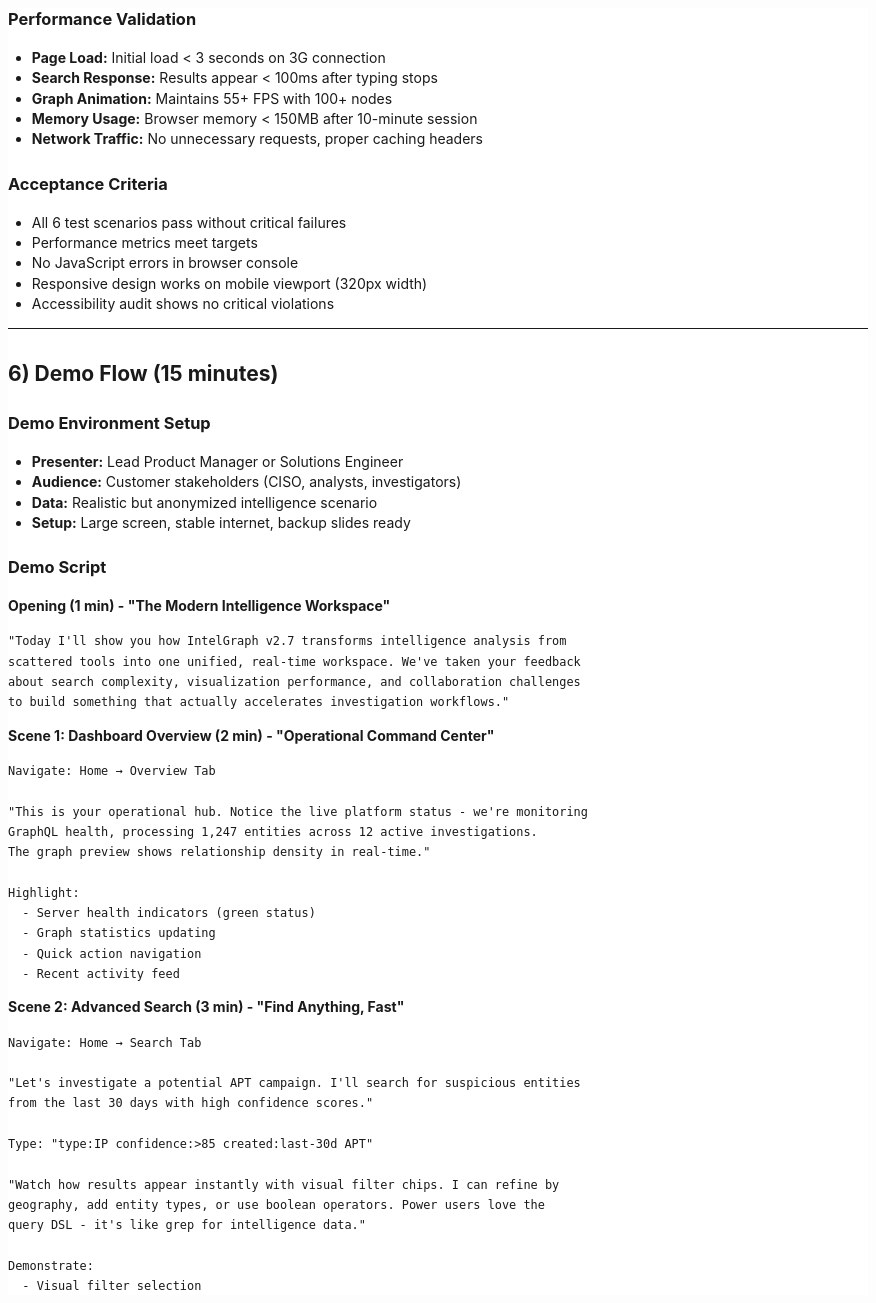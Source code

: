 ### Performance Validation
- **Page Load:** Initial load < 3 seconds on 3G connection
- **Search Response:** Results appear < 100ms after typing stops  
- **Graph Animation:** Maintains 55+ FPS with 100+ nodes
- **Memory Usage:** Browser memory < 150MB after 10-minute session
- **Network Traffic:** No unnecessary requests, proper caching headers

### Acceptance Criteria
- All 6 test scenarios pass without critical failures
- Performance metrics meet targets
- No JavaScript errors in browser console
- Responsive design works on mobile viewport (320px width)
- Accessibility audit shows no critical violations

---

## 6) Demo Flow (15 minutes)

### Demo Environment Setup
- **Presenter:** Lead Product Manager or Solutions Engineer  
- **Audience:** Customer stakeholders (CISO, analysts, investigators)
- **Data:** Realistic but anonymized intelligence scenario
- **Setup:** Large screen, stable internet, backup slides ready

### Demo Script

**Opening (1 min) - "The Modern Intelligence Workspace"**
```
"Today I'll show you how IntelGraph v2.7 transforms intelligence analysis from 
scattered tools into one unified, real-time workspace. We've taken your feedback 
about search complexity, visualization performance, and collaboration challenges 
to build something that actually accelerates investigation workflows."
```

**Scene 1: Dashboard Overview (2 min) - "Operational Command Center"**
```
Navigate: Home → Overview Tab

"This is your operational hub. Notice the live platform status - we're monitoring 
GraphQL health, processing 1,247 entities across 12 active investigations. 
The graph preview shows relationship density in real-time."

Highlight:
  - Server health indicators (green status)
  - Graph statistics updating
  - Quick action navigation
  - Recent activity feed
```

**Scene 2: Advanced Search (3 min) - "Find Anything, Fast"**
```
Navigate: Home → Search Tab

"Let's investigate a potential APT campaign. I'll search for suspicious entities 
from the last 30 days with high confidence scores."

Type: "type:IP confidence:>85 created:last-30d APT"

"Watch how results appear instantly with visual filter chips. I can refine by 
geography, add entity types, or use boolean operators. Power users love the 
query DSL - it's like grep for intelligence data."

Demonstrate:
  - Visual filter selection
```